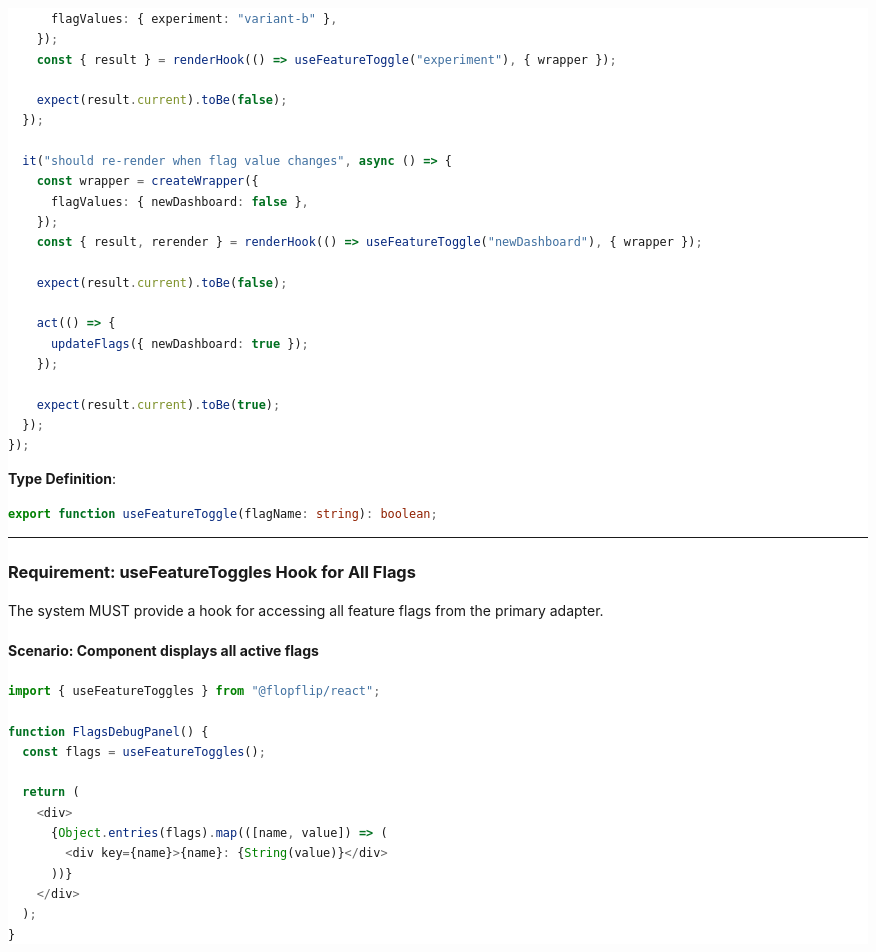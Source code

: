 ```typescript
      flagValues: { experiment: "variant-b" },
    });
    const { result } = renderHook(() => useFeatureToggle("experiment"), { wrapper });

    expect(result.current).toBe(false);
  });

  it("should re-render when flag value changes", async () => {
    const wrapper = createWrapper({
      flagValues: { newDashboard: false },
    });
    const { result, rerender } = renderHook(() => useFeatureToggle("newDashboard"), { wrapper });

    expect(result.current).toBe(false);

    act(() => {
      updateFlags({ newDashboard: true });
    });

    expect(result.current).toBe(true);
  });
});
```

**Type Definition**:
```typescript
export function useFeatureToggle(flagName: string): boolean;
```

---

### Requirement: useFeatureToggles Hook for All Flags

The system MUST provide a hook for accessing all feature flags from the primary adapter.

#### Scenario: Component displays all active flags

```typescript
import { useFeatureToggles } from "@flopflip/react";

function FlagsDebugPanel() {
  const flags = useFeatureToggles();

  return (
    <div>
      {Object.entries(flags).map(([name, value]) => (
        <div key={name}>{name}: {String(value)}</div>
      ))}
    </div>
  );
}
```

